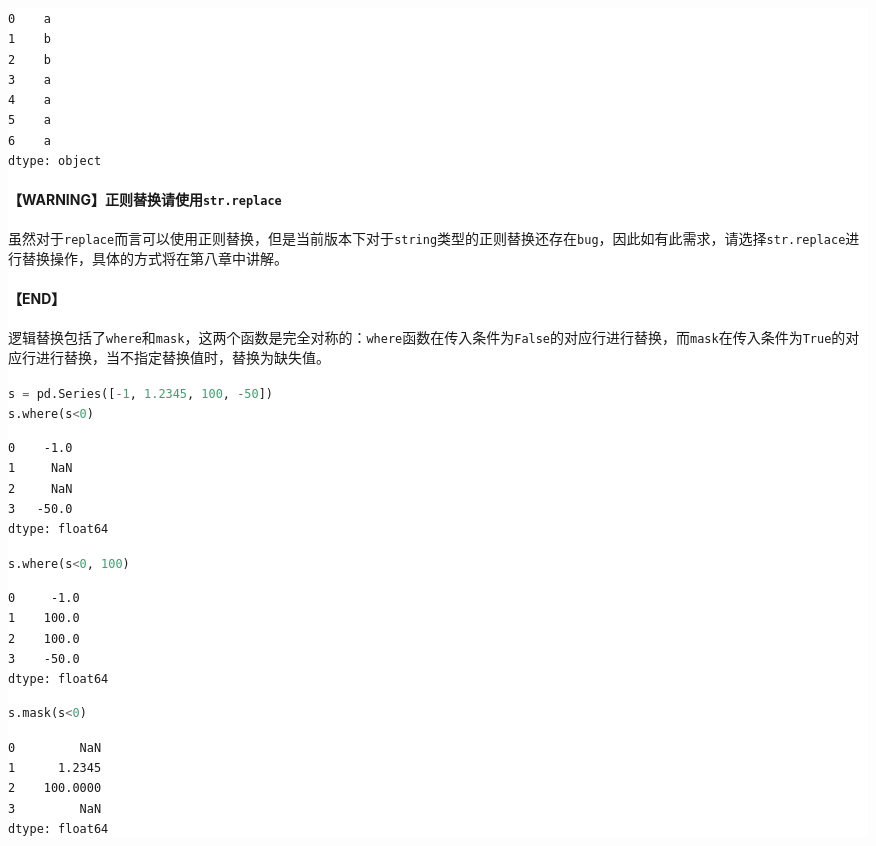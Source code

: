 
    0    a
    1    b
    2    b
    3    a
    4    a
    5    a
    6    a
    dtype: object



#### 【WARNING】正则替换请使用`str.replace`

虽然对于`replace`而言可以使用正则替换，但是当前版本下对于`string`类型的正则替换还存在`bug`，因此如有此需求，请选择`str.replace`进行替换操作，具体的方式将在第八章中讲解。

#### 【END】

逻辑替换包括了`where`和`mask`，这两个函数是完全对称的：`where`函数在传入条件为`False`的对应行进行替换，而`mask`在传入条件为`True`的对应行进行替换，当不指定替换值时，替换为缺失值。


```python
s = pd.Series([-1, 1.2345, 100, -50])
s.where(s<0)
```




    0    -1.0
    1     NaN
    2     NaN
    3   -50.0
    dtype: float64




```python
s.where(s<0, 100)
```




    0     -1.0
    1    100.0
    2    100.0
    3    -50.0
    dtype: float64




```python
s.mask(s<0)
```




    0         NaN
    1      1.2345
    2    100.0000
    3         NaN
    dtype: float64
